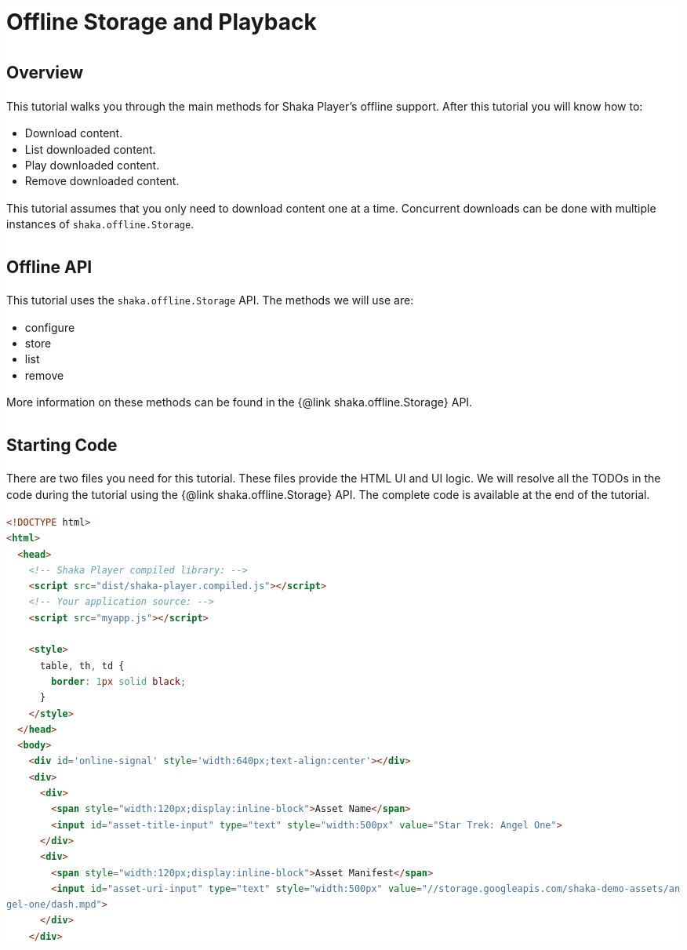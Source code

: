 # Offline Storage and Playback

## Overview

This tutorial walks you through the main methods for Shaka Player’s offline
support. After this tutorial you will know how to:

 - Download content.
 - List downloaded content.
 - Play downloaded content.
 - Remove downloaded content.

This tutorial assumes that you only need to download content one at a time.
Concurrent downloads can be done with multiple instances of
`shaka.offline.Storage`.

## Offline API

This tutorial uses the `shaka.offline.Storage` API. The methods we will use
are:
 - configure
 - store
 - list
 - remove

More information on these methods can be found in the
{@link shaka.offline.Storage} API.

## Starting Code

There are two files you need for this tutorial. These files provide the HTML UI
and UI logic. We will resolve all the TODOs in the code during the tutorial
using the {@link shaka.offline.Storage} API. The complete code is available at
the end of the tutorial.

```html
<!DOCTYPE html>
<html>
  <head>
    <!-- Shaka Player compiled library: -->
    <script src="dist/shaka-player.compiled.js"></script>
    <!-- Your application source: -->
    <script src="myapp.js"></script>

    <style>
      table, th, td {
        border: 1px solid black;
      }
    </style>
  </head>
  <body>
    <div id='online-signal' style='width:640px;text-align:center'></div>
    <div>
      <div>
        <span style="width:120px;display:inline-block">Asset Name</span>
        <input id="asset-title-input" type="text" style="width:500px" value="Star Trek: Angel One">
      </div>
      <div>
        <span style="width:120px;display:inline-block">Asset Manifest</span>
        <input id="asset-uri-input" type="text" style="width:500px" value="//storage.googleapis.com/shaka-demo-assets/angel-one/dash.mpd">
      </div>
    </div>
```